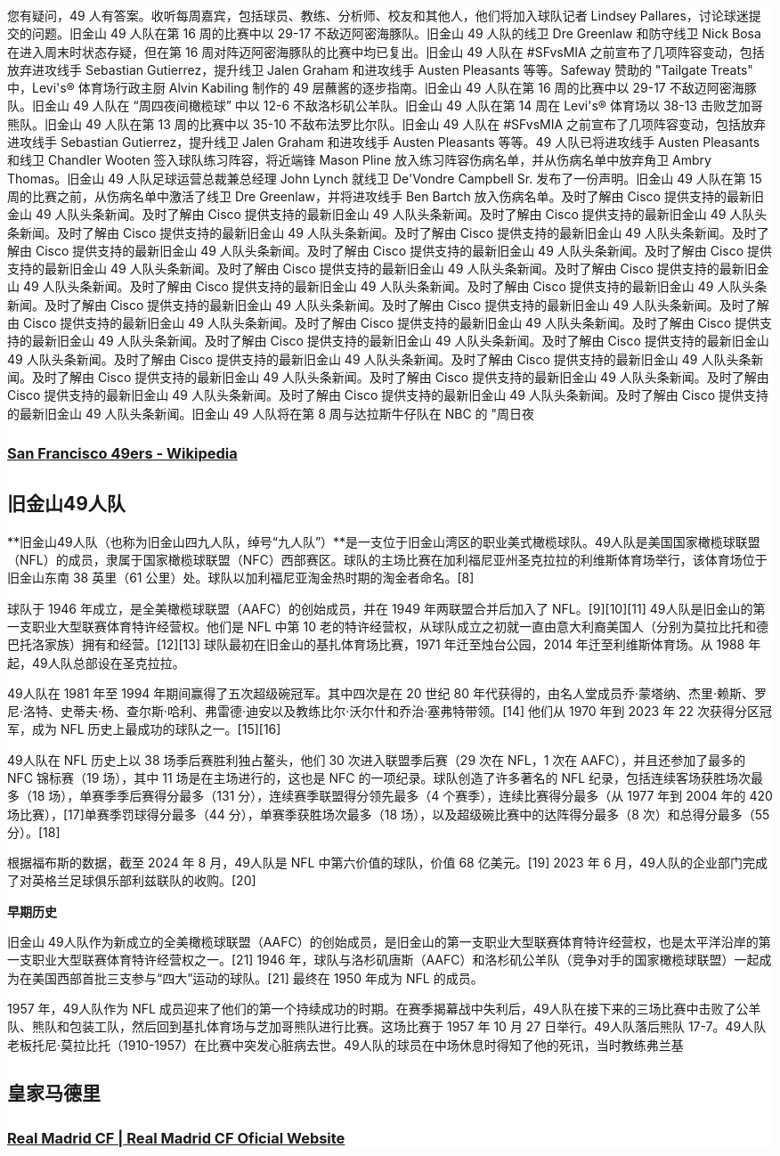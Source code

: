 您有疑问，49 人有答案。收听每周嘉宾，包括球员、教练、分析师、校友和其他人，他们将加入球队记者 Lindsey Pallares，讨论球迷提交的问题。旧金山 49 人队在第 16 周的比赛中以 29-17 不敌迈阿密海豚队。旧金山 49 人队的线卫 Dre Greenlaw 和防守线卫 Nick Bosa 在进入周末时状态存疑，但在第 16 周对阵迈阿密海豚队的比赛中均已复出。旧金山 49 人队在 #SFvsMIA 之前宣布了几项阵容变动，包括放弃进攻线手 Sebastian Gutierrez，提升线卫 Jalen Graham 和进攻线手 Austen Pleasants 等等。Safeway 赞助的 "Tailgate Treats" 中，Levi's® 体育场行政主厨 Alvin Kabiling 制作的 49 层蘸酱的逐步指南。旧金山 49 人队在第 16 周的比赛中以 29-17 不敌迈阿密海豚队。旧金山 49 人队在 “周四夜间橄榄球” 中以 12-6 不敌洛杉矶公羊队。旧金山 49 人队在第 14 周在 Levi's® 体育场以 38-13 击败芝加哥熊队。旧金山 49 人队在第 13 周的比赛中以 35-10 不敌布法罗比尔队。旧金山 49 人队在 #SFvsMIA 之前宣布了几项阵容变动，包括放弃进攻线手 Sebastian Gutierrez，提升线卫 Jalen Graham 和进攻线手 Austen Pleasants 等等。49 人队已将进攻线手 Austen Pleasants 和线卫 Chandler Wooten 签入球队练习阵容，将近端锋 Mason Pline 放入练习阵容伤病名单，并从伤病名单中放弃角卫 Ambry Thomas。旧金山 49 人队足球运营总裁兼总经理 John Lynch 就线卫 De'Vondre Campbell Sr. 发布了一份声明。旧金山 49 人队在第 15 周的比赛之前，从伤病名单中激活了线卫 Dre Greenlaw，并将进攻线手 Ben Bartch 放入伤病名单。及时了解由 Cisco 提供支持的最新旧金山 49 人队头条新闻。及时了解由 Cisco 提供支持的最新旧金山 49 人队头条新闻。及时了解由 Cisco 提供支持的最新旧金山 49 人队头条新闻。及时了解由 Cisco 提供支持的最新旧金山 49 人队头条新闻。及时了解由 Cisco 提供支持的最新旧金山 49 人队头条新闻。及时了解由 Cisco 提供支持的最新旧金山 49 人队头条新闻。及时了解由 Cisco 提供支持的最新旧金山 49 人队头条新闻。及时了解由 Cisco 提供支持的最新旧金山 49 人队头条新闻。及时了解由 Cisco 提供支持的最新旧金山 49 人队头条新闻。及时了解由 Cisco 提供支持的最新旧金山 49 人队头条新闻。及时了解由 Cisco 提供支持的最新旧金山 49 人队头条新闻。及时了解由 Cisco 提供支持的最新旧金山 49 人队头条新闻。及时了解由 Cisco 提供支持的最新旧金山 49 人队头条新闻。及时了解由 Cisco 提供支持的最新旧金山 49 人队头条新闻。及时了解由 Cisco 提供支持的最新旧金山 49 人队头条新闻。及时了解由 Cisco 提供支持的最新旧金山 49 人队头条新闻。及时了解由 Cisco 提供支持的最新旧金山 49 人队头条新闻。及时了解由 Cisco 提供支持的最新旧金山 49 人队头条新闻。及时了解由 Cisco 提供支持的最新旧金山 49 人队头条新闻。及时了解由 Cisco 提供支持的最新旧金山 49 人队头条新闻。及时了解由 Cisco 提供支持的最新旧金山 49 人队头条新闻。及时了解由 Cisco 提供支持的最新旧金山 49 人队头条新闻。及时了解由 Cisco 提供支持的最新旧金山 49 人队头条新闻。及时了解由 Cisco 提供支持的最新旧金山 49 人队头条新闻。及时了解由 Cisco 提供支持的最新旧金山 49 人队头条新闻。及时了解由 Cisco 提供支持的最新旧金山 49 人队头条新闻。旧金山 49 人队将在第 8 周与达拉斯牛仔队在 NBC 的 "周日夜

### [San Francisco 49ers - Wikipedia](https://en.wikipedia.org/wiki/San_Francisco_49ers)

## 旧金山49人队

**旧金山49人队（也称为旧金山四九人队，绰号“九人队”）**是一支位于旧金山湾区的职业美式橄榄球队。49人队是美国国家橄榄球联盟（NFL）的成员，隶属于国家橄榄球联盟（NFC）西部赛区。球队的主场比赛在加利福尼亚州圣克拉拉的利维斯体育场举行，该体育场位于旧金山东南 38 英里（61 公里）处。球队以加利福尼亚淘金热时期的淘金者命名。[8]

球队于 1946 年成立，是全美橄榄球联盟（AAFC）的创始成员，并在 1949 年两联盟合并后加入了 NFL。[9][10][11] 49人队是旧金山的第一支职业大型联赛体育特许经营权。他们是 NFL 中第 10 老的特许经营权，从球队成立之初就一直由意大利裔美国人（分别为莫拉比托和德巴托洛家族）拥有和经营。[12][13] 球队最初在旧金山的基扎体育场比赛，1971 年迁至烛台公园，2014 年迁至利维斯体育场。从 1988 年起，49人队总部设在圣克拉拉。

49人队在 1981 年至 1994 年期间赢得了五次超级碗冠军。其中四次是在 20 世纪 80 年代获得的，由名人堂成员乔·蒙塔纳、杰里·赖斯、罗尼·洛特、史蒂夫·杨、查尔斯·哈利、弗雷德·迪安以及教练比尔·沃尔什和乔治·塞弗特带领。[14] 他们从 1970 年到 2023 年 22 次获得分区冠军，成为 NFL 历史上最成功的球队之一。[15][16]

49人队在 NFL 历史上以 38 场季后赛胜利独占鳌头，他们 30 次进入联盟季后赛（29 次在 NFL，1 次在 AAFC），并且还参加了最多的 NFC 锦标赛（19 场），其中 11 场是在主场进行的，这也是 NFC 的一项纪录。球队创造了许多著名的 NFL 纪录，包括连续客场获胜场次最多（18 场），单赛季季后赛得分最多（131 分），连续赛季联盟得分领先最多（4 个赛季），连续比赛得分最多（从 1977 年到 2004 年的 420 场比赛），[17]单赛季罚球得分最多（44 分），单赛季获胜场次最多（18 场），以及超级碗比赛中的达阵得分最多（8 次）和总得分最多（55 分）。[18]

根据福布斯的数据，截至 2024 年 8 月，49人队是 NFL 中第六价值的球队，价值 68 亿美元。[19] 2023 年 6 月，49人队的企业部门完成了对英格兰足球俱乐部利兹联队的收购。[20]

**早期历史**

旧金山 49人队作为新成立的全美橄榄球联盟（AAFC）的创始成员，是旧金山的第一支职业大型联赛体育特许经营权，也是太平洋沿岸的第一支职业大型联赛体育特许经营权之一。[21] 1946 年，球队与洛杉矶唐斯（AAFC）和洛杉矶公羊队（竞争对手的国家橄榄球联盟）一起成为在美国西部首批三支参与“四大”运动的球队。[21] 最终在 1950 年成为 NFL 的成员。

1957 年，49人队作为 NFL 成员迎来了他们的第一个持续成功的时期。在赛季揭幕战中失利后，49人队在接下来的三场比赛中击败了公羊队、熊队和包装工队，然后回到基扎体育场与芝加哥熊队进行比赛。这场比赛于 1957 年 10 月 27 日举行。49人队落后熊队 17-7。49人队老板托尼·莫拉比托（1910-1957）在比赛中突发心脏病去世。49人队的球员在中场休息时得知了他的死讯，当时教练弗兰基

## 皇家马德里

### [Real Madrid CF | Real Madrid CF Oficial Website](https://www.realmadrid.com/en-US)
